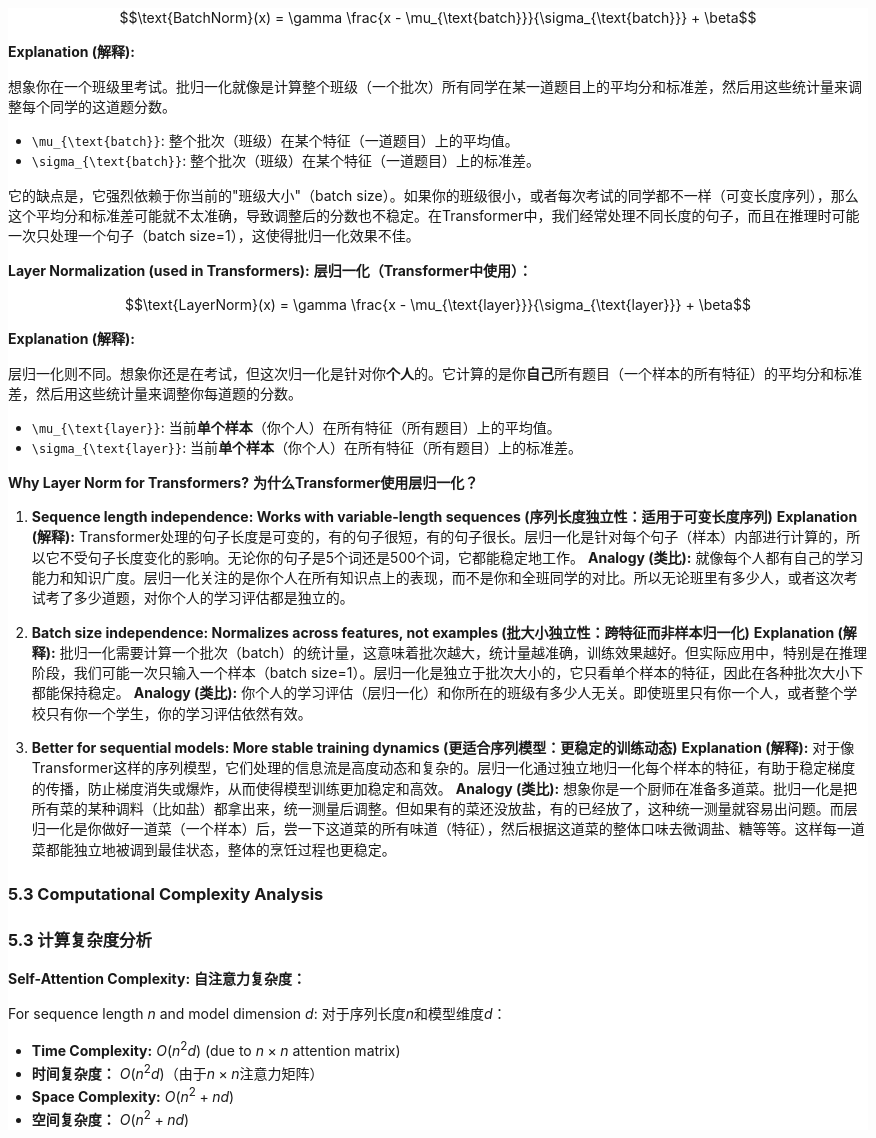 $$\text{BatchNorm}(x) = \gamma \frac{x - \mu_{\text{batch}}}{\sigma_{\text{batch}}} + \beta$$

**Explanation (解释):**

想象你在一个班级里考试。批归一化就像是计算整个班级（一个批次）所有同学在某一道题目上的平均分和标准差，然后用这些统计量来调整每个同学的这道题分数。

*   `\mu_{\text{batch}}`: 整个批次（班级）在某个特征（一道题目）上的平均值。
*   `\sigma_{\text{batch}}`: 整个批次（班级）在某个特征（一道题目）上的标准差。

它的缺点是，它强烈依赖于你当前的"班级大小"（batch size）。如果你的班级很小，或者每次考试的同学都不一样（可变长度序列），那么这个平均分和标准差可能就不太准确，导致调整后的分数也不稳定。在Transformer中，我们经常处理不同长度的句子，而且在推理时可能一次只处理一个句子（batch size=1），这使得批归一化效果不佳。

**Layer Normalization (used in Transformers):**
**层归一化（Transformer中使用）：**

$$\text{LayerNorm}(x) = \gamma \frac{x - \mu_{\text{layer}}}{\sigma_{\text{layer}}} + \beta$$

**Explanation (解释):**

层归一化则不同。想象你还是在考试，但这次归一化是针对你**个人**的。它计算的是你**自己**所有题目（一个样本的所有特征）的平均分和标准差，然后用这些统计量来调整你每道题的分数。

*   `\mu_{\text{layer}}`: 当前**单个样本**（你个人）在所有特征（所有题目）上的平均值。
*   `\sigma_{\text{layer}}`: 当前**单个样本**（你个人）在所有特征（所有题目）上的标准差。

**Why Layer Norm for Transformers?**
**为什么Transformer使用层归一化？**

1.  **Sequence length independence: Works with variable-length sequences (序列长度独立性：适用于可变长度序列)**
    **Explanation (解释):** Transformer处理的句子长度是可变的，有的句子很短，有的句子很长。层归一化是针对每个句子（样本）内部进行计算的，所以它不受句子长度变化的影响。无论你的句子是5个词还是500个词，它都能稳定地工作。
    **Analogy (类比):** 就像每个人都有自己的学习能力和知识广度。层归一化关注的是你个人在所有知识点上的表现，而不是你和全班同学的对比。所以无论班里有多少人，或者这次考试考了多少道题，对你个人的学习评估都是独立的。

2.  **Batch size independence: Normalizes across features, not examples (批大小独立性：跨特征而非样本归一化)**
    **Explanation (解释):** 批归一化需要计算一个批次（batch）的统计量，这意味着批次越大，统计量越准确，训练效果越好。但实际应用中，特别是在推理阶段，我们可能一次只输入一个样本（batch size=1）。层归一化是独立于批次大小的，它只看单个样本的特征，因此在各种批次大小下都能保持稳定。
    **Analogy (类比):** 你个人的学习评估（层归一化）和你所在的班级有多少人无关。即使班里只有你一个人，或者整个学校只有你一个学生，你的学习评估依然有效。

3.  **Better for sequential models: More stable training dynamics (更适合序列模型：更稳定的训练动态)**
    **Explanation (解释):** 对于像Transformer这样的序列模型，它们处理的信息流是高度动态和复杂的。层归一化通过独立地归一化每个样本的特征，有助于稳定梯度的传播，防止梯度消失或爆炸，从而使得模型训练更加稳定和高效。
    **Analogy (类比):** 想象你是一个厨师在准备多道菜。批归一化是把所有菜的某种调料（比如盐）都拿出来，统一测量后调整。但如果有的菜还没放盐，有的已经放了，这种统一测量就容易出问题。而层归一化是你做好一道菜（一个样本）后，尝一下这道菜的所有味道（特征），然后根据这道菜的整体口味去微调盐、糖等等。这样每一道菜都能独立地被调到最佳状态，整体的烹饪过程也更稳定。

### 5.3 Computational Complexity Analysis
### 5.3 计算复杂度分析

**Self-Attention Complexity:**
**自注意力复杂度：**

For sequence length $n$ and model dimension $d$:
对于序列长度$n$和模型维度$d$：

- **Time Complexity:** $O(n^2 d)$ (due to $n \times n$ attention matrix)
- **时间复杂度：** $O(n^2 d)$（由于$n \times n$注意力矩阵）
- **Space Complexity:** $O(n^2 + nd)$
- **空间复杂度：** $O(n^2 + nd)$
